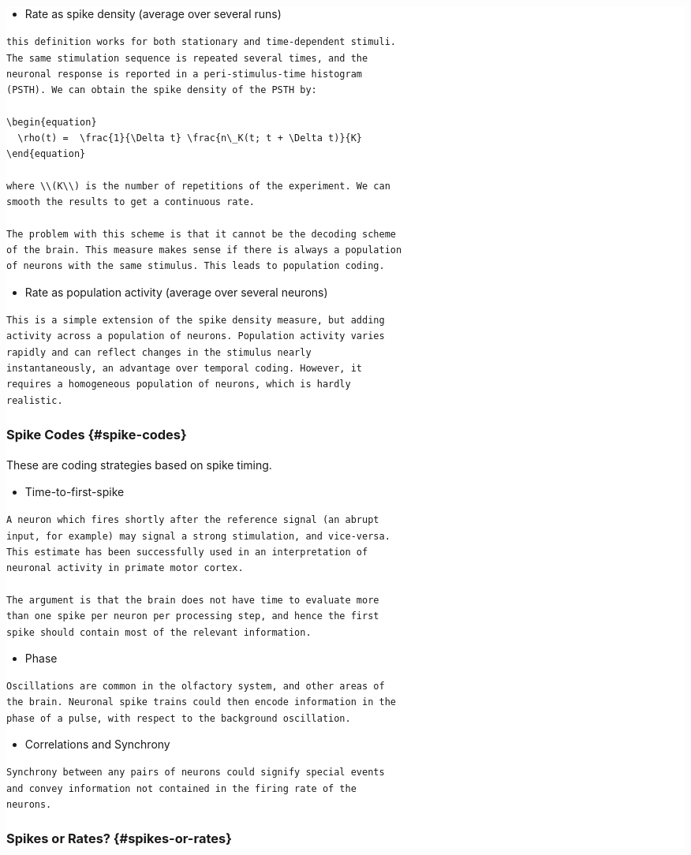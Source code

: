 -    Rate as spike density (average over several runs)

    this definition works for both stationary and time-dependent stimuli.
    The same stimulation sequence is repeated several times, and the
    neuronal response is reported in a peri-stimulus-time histogram
    (PSTH). We can obtain the spike density of the PSTH by:

    \begin{equation}
      \rho(t) =  \frac{1}{\Delta t} \frac{n\_K(t; t + \Delta t)}{K}
    \end{equation}

    where \\(K\\) is the number of repetitions of the experiment. We can
    smooth the results to get a continuous rate.

    The problem with this scheme is that it cannot be the decoding scheme
    of the brain. This measure makes sense if there is always a population
    of neurons with the same stimulus. This leads to population coding.

-    Rate as population activity (average over several neurons)

    This is a simple extension of the spike density measure, but adding
    activity across a population of neurons. Population activity varies
    rapidly and can reflect changes in the stimulus nearly
    instantaneously, an advantage over temporal coding. However, it
    requires a homogeneous population of neurons, which is hardly
    realistic.


### Spike Codes {#spike-codes}

These are coding strategies based on spike timing.

-    Time-to-first-spike

    A neuron which fires shortly after the reference signal (an abrupt
    input, for example) may signal a strong stimulation, and vice-versa.
    This estimate has been successfully used in an interpretation of
    neuronal activity in primate motor cortex.

    The argument is that the brain does not have time to evaluate more
    than one spike per neuron per processing step, and hence the first
    spike should contain most of the relevant information.

-    Phase

    Oscillations are common in the olfactory system, and other areas of
    the brain. Neuronal spike trains could then encode information in the
    phase of a pulse, with respect to the background oscillation.

-    Correlations and Synchrony

    Synchrony between any pairs of neurons could signify special events
    and convey information not contained in the firing rate of the
    neurons.


### Spikes or Rates? {#spikes-or-rates}
